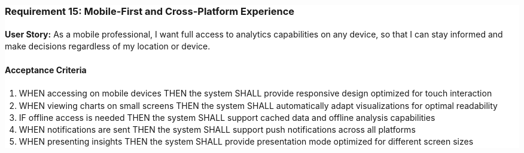 ### Requirement 15: Mobile-First and Cross-Platform Experience

**User Story:** As a mobile professional, I want full access to analytics capabilities on any device, so that I can stay informed and make decisions regardless of my location or device.

#### Acceptance Criteria

1. WHEN accessing on mobile devices THEN the system SHALL provide responsive design optimized for touch interaction
2. WHEN viewing charts on small screens THEN the system SHALL automatically adapt visualizations for optimal readability
3. IF offline access is needed THEN the system SHALL support cached data and offline analysis capabilities
4. WHEN notifications are sent THEN the system SHALL support push notifications across all platforms
5. WHEN presenting insights THEN the system SHALL provide presentation mode optimized for different screen sizes